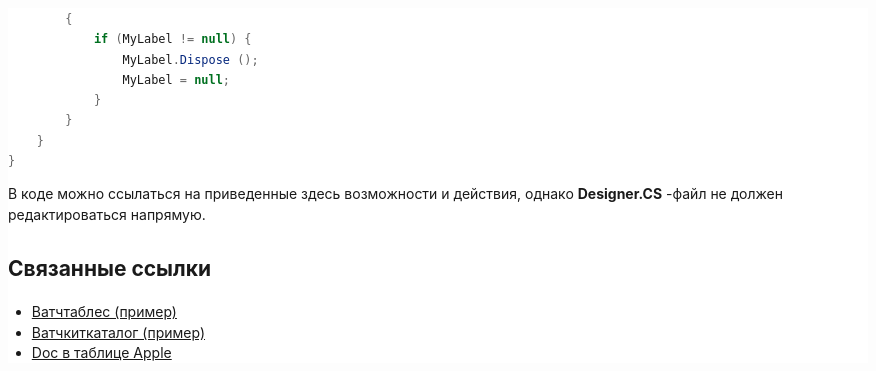 ```csharp
        {
            if (MyLabel != null) {
                MyLabel.Dispose ();
                MyLabel = null;
            }
        }
    }
}
```

В коде можно ссылаться на приведенные здесь возможности и действия, однако **Designer.CS** -файл не должен редактироваться напрямую.

## <a name="related-links"></a>Связанные ссылки

- [Ватчтаблес (пример)](https://docs.microsoft.com/samples/xamarin/ios-samples/watchos-watchtables)
- [Ватчкиткаталог (пример)](https://docs.microsoft.com/samples/xamarin/ios-samples/watchos-watchkitcatalog)
- [Doc в таблице Apple](https://developer.apple.com/reference/watchkit/wkinterfacetable)

